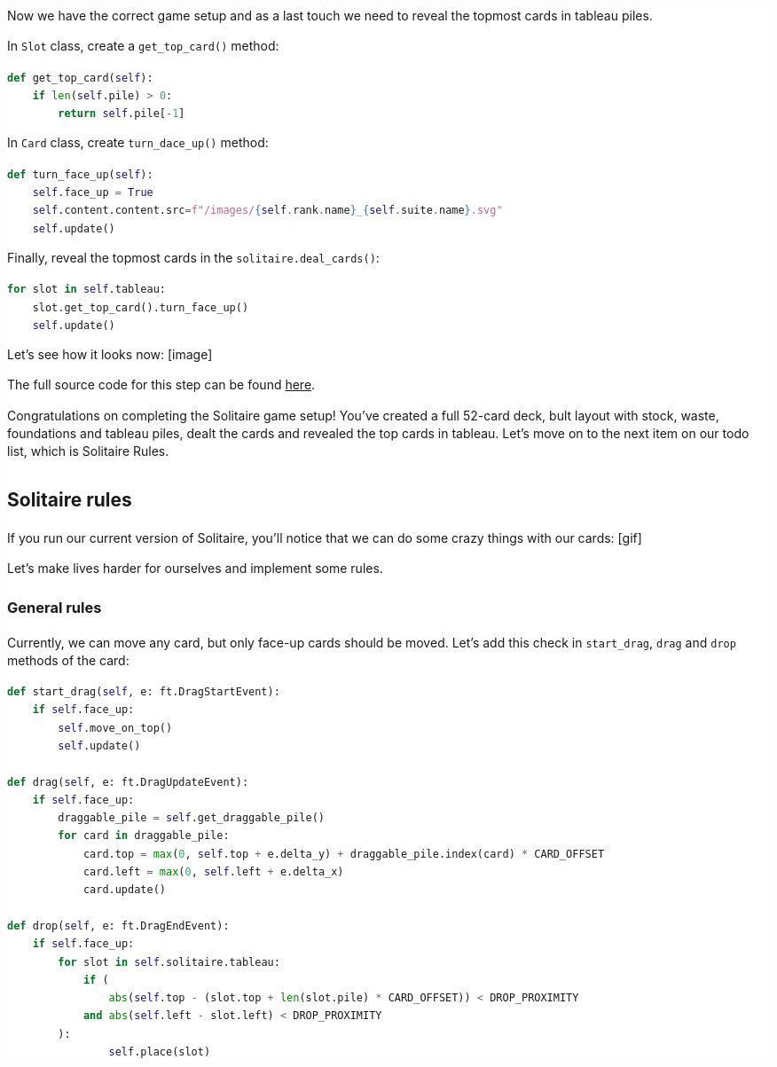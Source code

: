 Now we have the correct game setup and as a last touch we need to reveal the topmost cards in tableau piles.

In `Slot` class, create a `get_top_card()` method:
```python
def get_top_card(self):
    if len(self.pile) > 0:
        return self.pile[-1]
```
In `Card` class, create `turn_dace_up()` method:
```python
def turn_face_up(self):
    self.face_up = True
    self.content.content.src=f"/images/{self.rank.name}_{self.suite.name}.svg"
    self.update()
```
Finally, reveal the topmost cards in the `solitaire.deal_cards()`:
```python
for slot in self.tableau:
    slot.get_top_card().turn_face_up()
    self.update()
```

Let’s see how it looks now:
[image]

The full source code for this step can be found [here](https://github.com/flet-dev/examples/tree/main/python/tutorials/solitaire/solitaire-game-setup).

Congratulations on completing the Solitaire game setup! You’ve created a full 52-card deck, bult layout with stock, waste, foundations and tableau piles, dealt the cards and revealed the top cards in tableau. Let’s move on to the next item on our todo list, which is Solitaire Rules.

## Solitaire rules

If you run our current version of Solitaire, you’ll notice that we can do some crazy things with our cards:
[gif]

Let’s make lives harder for ourselves and implement some rules.

### General rules

Currently, we can move any card, but only face-up cards should be moved. Let’s add this check in `start_drag`, `drag` and `drop` methods of the card:
```python
def start_drag(self, e: ft.DragStartEvent):
    if self.face_up:
        self.move_on_top()
        self.update()

def drag(self, e: ft.DragUpdateEvent):
    if self.face_up:
        draggable_pile = self.get_draggable_pile()
        for card in draggable_pile:
            card.top = max(0, self.top + e.delta_y) + draggable_pile.index(card) * CARD_OFFSET
            card.left = max(0, self.left + e.delta_x)
            card.update()

def drop(self, e: ft.DragEndEvent):
    if self.face_up:
        for slot in self.solitaire.tableau:
            if (
                abs(self.top - (slot.top + len(slot.pile) * CARD_OFFSET)) < DROP_PROXIMITY
            and abs(self.left - slot.left) < DROP_PROXIMITY
        ):
                self.place(slot)
```